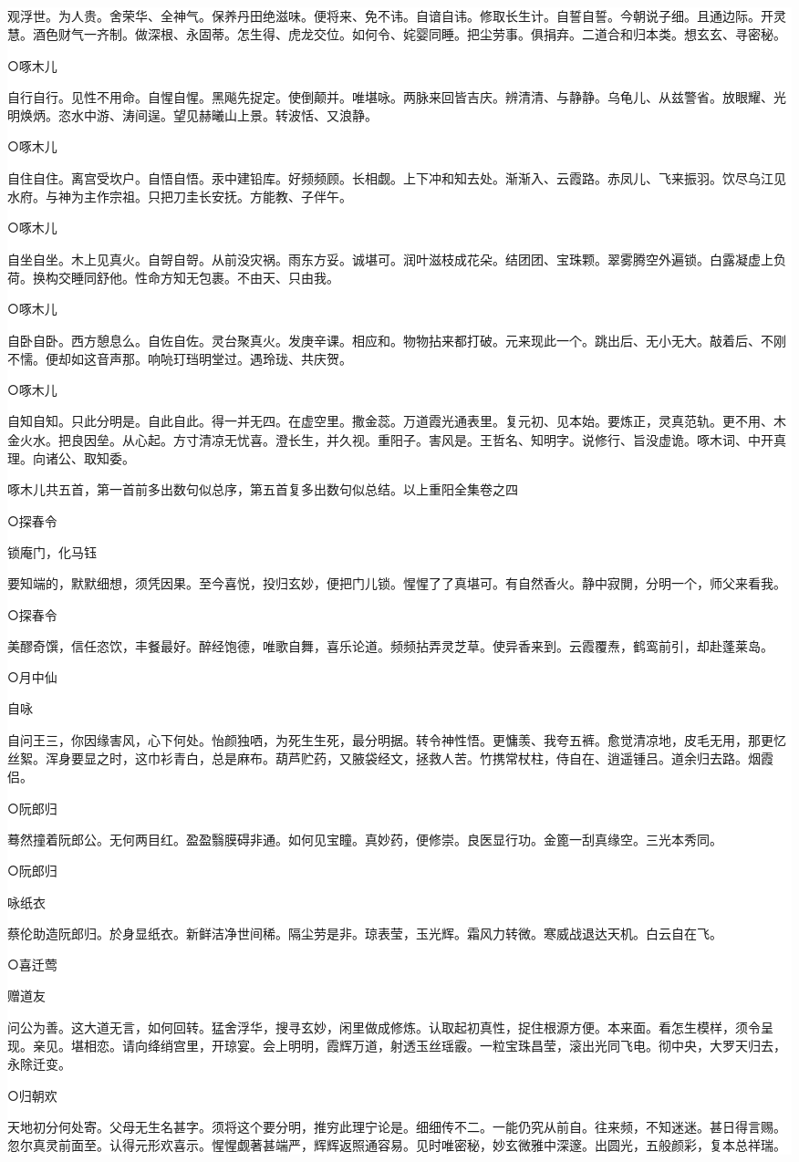 观浮世。为人贵。舍荣华、全神气。保养丹田绝滋味。便将来、免不讳。自谙自讳。修取长生计。自誓自誓。今朝说子细。且通边际。开灵慧。酒色财气一齐制。做深根、永固蒂。怎生得、虎龙交位。如何令、姹婴同睡。把尘劳事。俱捐弃。二道合和归本类。想玄玄、寻密秘。  

○啄木儿  

自行自行。见性不用命。自惺自惺。黑飚先捉定。使倒颠并。唯堪咏。两脉来回皆吉庆。辨清清、与静静。乌龟儿、从兹警省。放眼耀、光明焕炳。恣水中游、涛间逞。望见赫曦山上景。转波恬、又浪静。  

○啄木儿  

自住自住。离宫受坎户。自悟自悟。汞中建铅库。好频频顾。长相觑。上下冲和知去处。渐渐入、云霞路。赤凤儿、飞来振羽。饮尽乌江见水府。与神为主作宗祖。只把刀圭长安抚。方能教、子伴午。  

○啄木儿  

自坐自坐。木上见真火。自哿自哿。从前没灾祸。雨东方妥。诚堪可。润叶滋枝成花朵。结团团、宝珠颗。翠雾腾空外遍锁。白露凝虚上负荷。换构交睡同舒他。性命方知无包裹。不由天、只由我。  

○啄木儿  

自卧自卧。西方憩息么。自佐自佐。灵台聚真火。发庚辛课。相应和。物物拈来都打破。元来现此一个。跳出后、无小无大。敲着后、不刚不懦。便却如这音声那。响喨玎珰明堂过。遇玲珑、共庆贺。  

○啄木儿  

自知自知。只此分明是。自此自此。得一并无四。在虚空里。撒金蕊。万道霞光通表里。复元初、见本始。要炼正，灵真范轨。更不用、木金火水。把良因垒。从心起。方寸清凉无忧喜。澄长生，并久视。重阳子。害风是。王哲名、知明字。说修行、旨没虚诡。啄木词、中开真理。向诸公、取知委。  

啄木儿共五首，第一首前多出数句似总序，第五首复多出数句似总结。以上重阳全集卷之四  

○探春令  

锁庵门，化马钰  

要知端的，默默细想，须凭因果。至今喜悦，投归玄妙，便把门儿锁。惺惺了了真堪可。有自然香火。静中寂閴，分明一个，师父来看我。  

○探春令  

美醪奇馔，信任恣饮，丰餐最好。醉经饱德，唯歌自舞，喜乐论道。频频拈弄灵芝草。使异香来到。云霞覆焘，鹤鸾前引，却赴蓬莱岛。  

○月中仙  

自咏  

自问王三，你因缘害风，心下何处。怡颜独哂，为死生生死，最分明据。转令神性悟。更慵羡、我夸五裤。愈觉清凉地，皮毛无用，那更忆丝絮。浑身要显之时，这巾衫青白，总是麻布。葫芦贮药，又腋袋经文，拯救人苦。竹携常杖柱，侍自在、逍遥锺吕。道余归去路。烟霞侣。  

○阮郎归  

蓦然撞着阮郎公。无何两目红。盈盈翳膜碍非通。如何见宝瞳。真妙药，便修崇。良医显行功。金篦一刮真缘空。三光本秀同。  

○阮郎归  

咏纸衣  

蔡伦助造阮郎归。於身显纸衣。新鲜洁净世间稀。隔尘劳是非。琼表莹，玉光辉。霜风力转微。寒威战退达天机。白云自在飞。  

○喜迁莺  

赠道友  

问公为善。这大道无言，如何回转。猛舍浮华，搜寻玄妙，闲里做成修炼。认取起初真性，捉住根源方便。本来面。看怎生模样，须令呈现。亲见。堪相恋。请向绛绡宫里，开琼宴。会上明明，霞辉万道，射透玉丝瑶霰。一粒宝珠昌莹，滚出光同飞电。彻中央，大罗天归去，永除迁变。  

○归朝欢  

天地初分何处寄。父母无生名甚字。须将这个要分明，推穷此理宁论是。细细传不二。一能仍究从前自。往来频，不知迷迷。甚日得言赐。忽尔真灵前面至。认得元形欢喜示。惺惺觑著甚端严，辉辉返照通容易。见时唯密秘，妙玄微雅中深邃。出圆光，五般颜彩，复本总祥瑞。  
